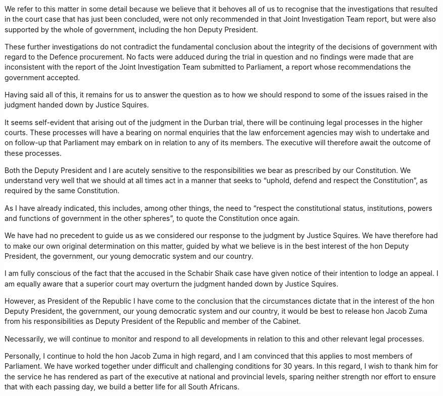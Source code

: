 We refer to this matter in some detail because we believe that it behoves
all of us to recognise that the investigations that resulted in the court
case that has just been concluded, were not only recommended in that Joint
Investigation Team report, but were also supported by the whole of
government, including the hon Deputy President.

These further investigations do not contradict the fundamental conclusion
about the integrity of the decisions of government with regard to the
Defence procurement. No facts were adduced during the trial in question and
no findings were made that are inconsistent with the report of the Joint
Investigation Team submitted to Parliament, a report whose recommendations
the government accepted.

Having said all of this, it remains for us to answer the question as to how
we should respond to some of the issues raised in the judgment handed down
by Justice Squires.

It seems self-evident that arising out of the judgment in the Durban trial,
there will be continuing legal processes in the higher courts. These
processes will have a bearing on normal enquiries that the law enforcement
agencies may wish to undertake and on follow-up that Parliament may embark
on in relation to any of its members. The executive will therefore await
the outcome of these processes.

Both the Deputy President and I are acutely sensitive to the
responsibilities we bear as prescribed by our Constitution. We understand
very well that we should at all times act in a manner that seeks to
“uphold, defend and respect the Constitution”, as required by the same
Constitution.

As I have already indicated, this includes, among other things, the need to
“respect the constitutional status, institutions, powers and functions of
government in the other spheres”, to quote the Constitution once again.

We have had no precedent to guide us as we considered our response to the
judgment by Justice Squires. We have therefore had to make our own original
determination on this matter, guided by what we believe is in the best
interest of the hon Deputy President, the government, our young democratic
system and our country.

I am fully conscious of the fact that the accused in the Schabir Shaik case
have given notice of their intention to lodge an appeal. I am equally aware
that a superior court may overturn the judgment handed down by Justice
Squires.

However, as President of the Republic I have come to the conclusion that
the circumstances dictate that in the interest of the hon Deputy President,
the government, our young democratic system and our country, it would be
best to release hon Jacob Zuma from his responsibilities as Deputy
President of the Republic and member of the Cabinet.

Necessarily, we will continue to monitor and respond to all developments in
relation to this and other relevant legal processes.

Personally, I continue to hold the hon Jacob Zuma in high regard, and I am
convinced that this applies to most members of Parliament. We have worked
together under difficult and challenging conditions for 30 years. In this
regard, I wish to thank him for the service he has rendered as part of the
executive at national and provincial levels, sparing neither strength nor
effort to ensure that with each passing day, we build a better life for all
South Africans.
